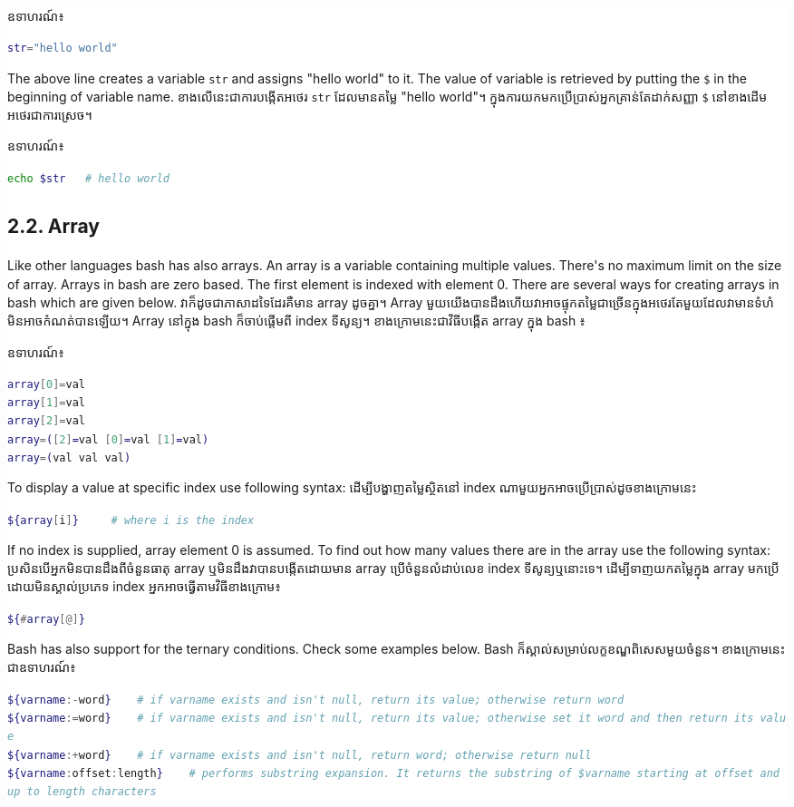 ឧទាហរណ៍៖
```bash
str="hello world"
```

The above line creates a variable `str` and assigns "hello world" to it. The value of variable is retrieved by putting the `$` in the beginning of variable name.
ខាងលើនេះជាការបង្កើតអថេរ `str` ដែលមានតម្លៃ "hello world"។ ក្នុងការយកមកប្រើប្រាស់អ្នកគ្រាន់តែដាក់សញ្ញា `$` នៅខាងដើមអថេរជាការស្រេច។

ឧទាហរណ៍៖
```bash
echo $str   # hello world
```
## 2.2. Array
Like other languages bash has also arrays. An array is a variable containing multiple values. There's no maximum limit on the size of array. Arrays in bash are zero based. The first element is indexed with element 0. There are several ways for creating arrays in bash which are given below.
វាក៏ដូចជាភាសាដទៃដែរគឺមាន array ដូចគ្នា។ Array មួយយើងបានដឹងហើយវាអាចផ្ទុកតម្លៃជាច្រើនក្នុងអថេរតែមួយដែលវាមានទំហំមិនអាចកំណត់បានឡើយ។ Array នៅក្នុង bash ក៏ចាប់ផ្តើមពី index ទីសូន្យ។ ខាងក្រោមនេះជាវិធីបង្កើត array ក្នុង bash ៖

ឧទាហរណ៍៖
```bash
array[0]=val
array[1]=val
array[2]=val
array=([2]=val [0]=val [1]=val)
array=(val val val)
```
To display a value at specific index use following syntax:
ដើម្បីបង្ហាញតម្លៃស្ថិតនៅ index ណាមួយអ្នកអាចប្រើប្រាស់ដូចខាងក្រោមនេះ

```bash
${array[i]}     # where i is the index
```

If no index is supplied, array element 0 is assumed. To find out how many values there are in the array use the following syntax:
ប្រសិនបើអ្នកមិនបានដឹងពីចំនួនធាតុ array ឬមិនដឹងវាបានបង្កើតដោយមាន array ប្រើចំនួនលំដាប់លេខ index ទីសូន្យឬនោះទេ។ ដើម្បីទាញយកតម្លៃក្នុង array មកប្រើដោយមិនស្គាល់ប្រភេទ index អ្នកអាចធ្វើតាមវិធីខាងក្រោម៖

```bash
${#array[@]}
```

Bash has also support for the ternary conditions. Check some examples below.
Bash ក៏ស្គាល់សម្រាប់លក្ខខណ្ឌពិសេសមួយចំនួន។ ខាងក្រោមនេះជាឧទាហរណ៍៖

```bash
${varname:-word}    # if varname exists and isn't null, return its value; otherwise return word
${varname:=word}    # if varname exists and isn't null, return its value; otherwise set it word and then return its value
${varname:+word}    # if varname exists and isn't null, return word; otherwise return null
${varname:offset:length}    # performs substring expansion. It returns the substring of $varname starting at offset and up to length characters
```
